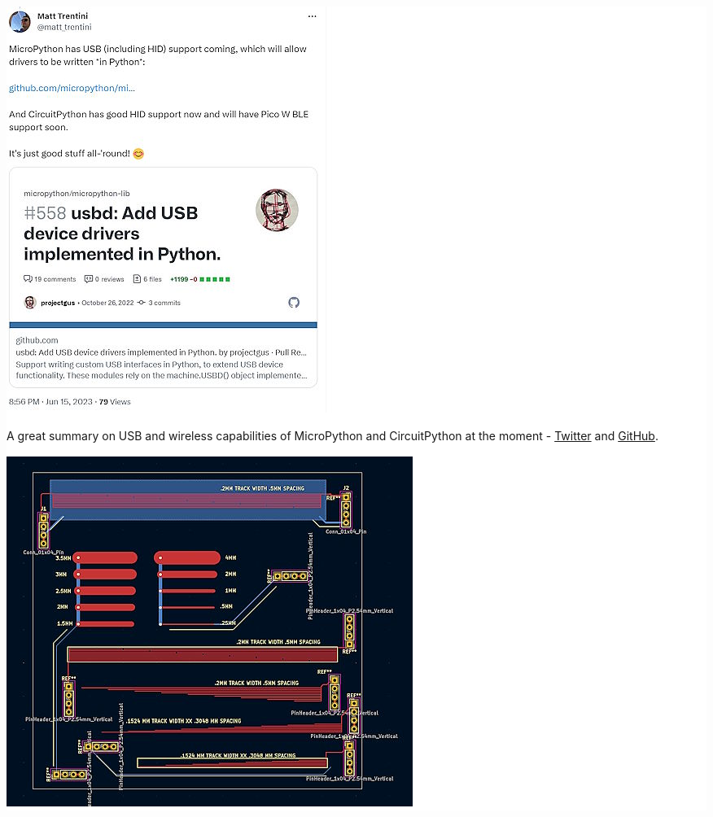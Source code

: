 [![Status](../assets/20230620/20230620usb.jpg)](https://twitter.com/matt_trentini/status/1669509120721035264)

A great summary on USB and wireless capabilities of MicroPython and CircuitPython at the moment - [Twitter](https://twitter.com/matt_trentini/status/1669509120721035264) and [GitHub](https://github.com/micropython/micropython-lib/pull/558).

[![PCB](../assets/20230620/20230620pcb.jpg)](https://twitter.com/JeremySCook/status/1668301493735129088)
